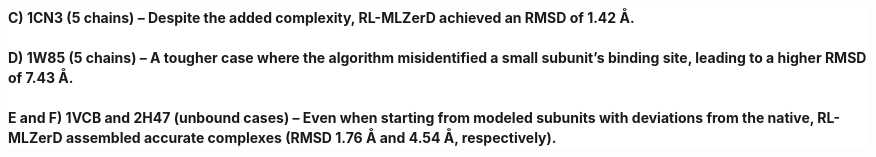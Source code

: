 #### C) 1CN3 (5 chains) – Despite the added complexity, RL-MLZerD achieved an RMSD of 1.42 Å.

#### D) 1W85 (5 chains) – A tougher case where the algorithm misidentified a small subunit’s binding site, leading to a higher RMSD of 7.43 Å.

#### E and F) 1VCB and 2H47 (unbound cases) – Even when starting from modeled subunits with deviations from the native, RL-MLZerD assembled accurate complexes (RMSD 1.76 Å and 4.54 Å, respectively).

